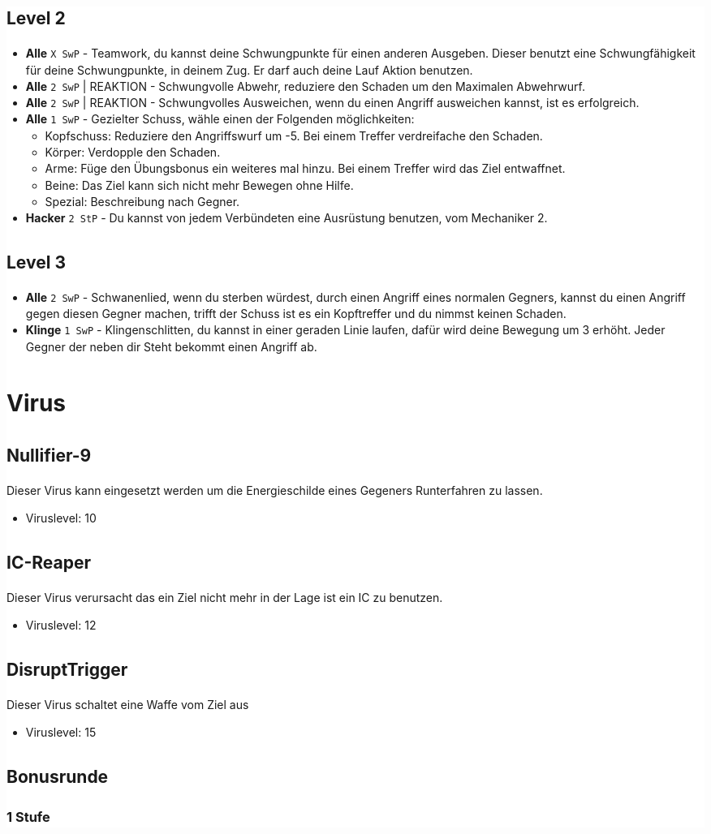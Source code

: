## Level 2

- **Alle** `X SwP` - Teamwork, du kannst deine Schwungpunkte für einen anderen Ausgeben. Dieser benutzt eine Schwungfähigkeit für deine Schwungpunkte, in deinem Zug. Er darf auch deine Lauf Aktion benutzen.
- **Alle** `2 SwP` | REAKTION - Schwungvolle Abwehr, reduziere den Schaden um den Maximalen Abwehrwurf.
- **Alle** `2 SwP` | REAKTION - Schwungvolles Ausweichen, wenn du einen Angriff ausweichen kannst, ist es erfolgreich.
- **Alle** `1 SwP` - Gezielter Schuss, wähle einen der Folgenden möglichkeiten:
  - Kopfschuss: Reduziere den Angriffswurf um -5. Bei einem Treffer verdreifache den Schaden.
  - Körper: Verdopple den Schaden.
  - Arme: Füge den Übungsbonus ein weiteres mal hinzu. Bei einem Treffer wird das Ziel entwaffnet.
  - Beine: Das Ziel kann sich nicht mehr Bewegen ohne Hilfe.
  - Spezial: Beschreibung nach Gegner.
- **Hacker** `2 StP` - Du kannst von jedem Verbündeten eine Ausrüstung benutzen, vom Mechaniker 2.

## Level 3

- **Alle** `2 SwP` - Schwanenlied, wenn du sterben würdest, durch einen Angriff eines normalen Gegners, kannst du einen Angriff gegen diesen Gegner machen, trifft der Schuss ist es ein Kopftreffer und du nimmst keinen Schaden.
- **Klinge** `1 SwP` - Klingenschlitten, du kannst in einer geraden Linie laufen, dafür wird deine Bewegung um 3 erhöht. Jeder Gegner der neben dir Steht bekommt einen Angriff ab.

# Virus

## Nullifier-9

Dieser Virus kann eingesetzt werden um die Energieschilde eines Gegeners Runterfahren zu lassen.

- Viruslevel: 10

## IC-Reaper

Dieser Virus verursacht das ein Ziel nicht mehr in der Lage ist ein IC zu benutzen.

- Viruslevel: 12

## DisruptTrigger

Dieser Virus schaltet eine Waffe vom Ziel aus

- Viruslevel: 15

## Bonusrunde

### 1 Stufe
